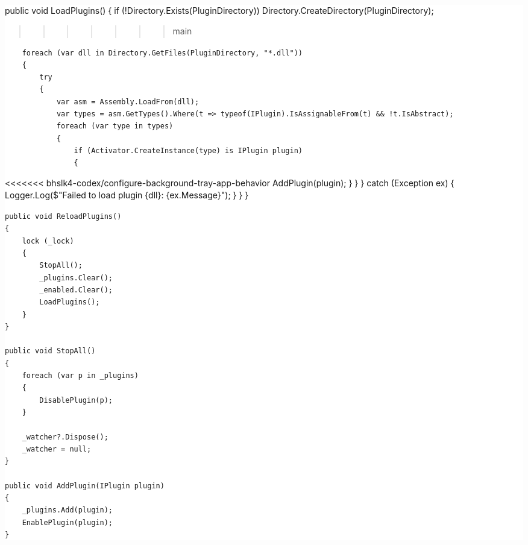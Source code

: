   public void LoadPlugins()
  {
      if (!Directory.Exists(PluginDirectory))
          Directory.CreateDirectory(PluginDirectory);
>>>>>>> main

        foreach (var dll in Directory.GetFiles(PluginDirectory, "*.dll"))
        {
            try
            {
                var asm = Assembly.LoadFrom(dll);
                var types = asm.GetTypes().Where(t => typeof(IPlugin).IsAssignableFrom(t) && !t.IsAbstract);
                foreach (var type in types)
                {
                    if (Activator.CreateInstance(type) is IPlugin plugin)
                    {
<<<<<<< bhslk4-codex/configure-background-tray-app-behavior
                        AddPlugin(plugin);
                    }
                }
            }
            catch (Exception ex)
            {
                Logger.Log($"Failed to load plugin {dll}: {ex.Message}");
            }
        }
    }

    public void ReloadPlugins()
    {
        lock (_lock)
        {
            StopAll();
            _plugins.Clear();
            _enabled.Clear();
            LoadPlugins();
        }
    }

    public void StopAll()
    {
        foreach (var p in _plugins)
        {
            DisablePlugin(p);
        }

        _watcher?.Dispose();
        _watcher = null;
    }

    public void AddPlugin(IPlugin plugin)
    {
        _plugins.Add(plugin);
        EnablePlugin(plugin);
    }
